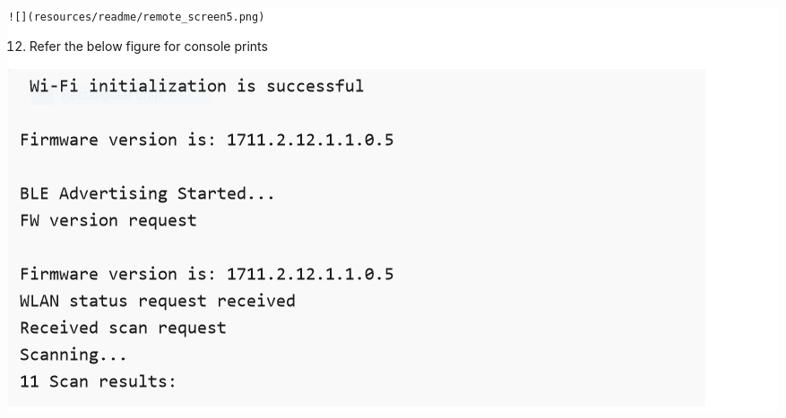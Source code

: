     ![](resources/readme/remote_screen5.png)

12. Refer the below figure for console prints

![](resources/readme/output1.png)
